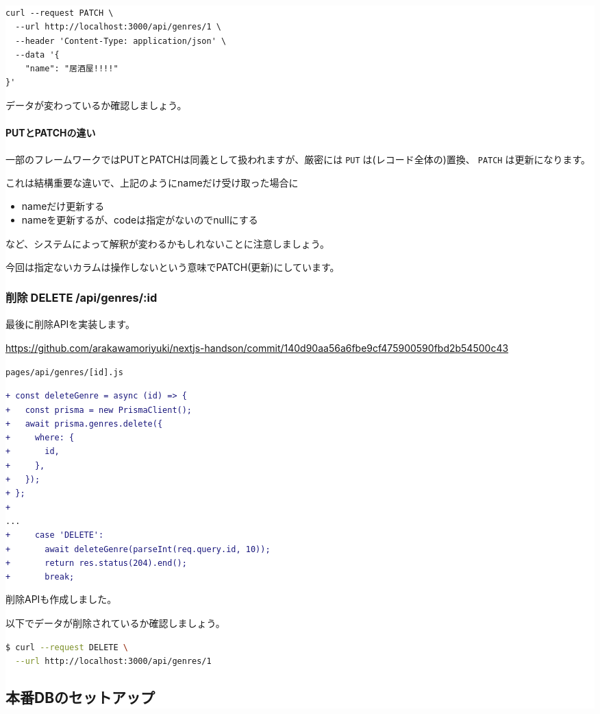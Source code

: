 ```
curl --request PATCH \
  --url http://localhost:3000/api/genres/1 \
  --header 'Content-Type: application/json' \
  --data '{
	"name": "居酒屋!!!!"
}'
```

データが変わっているか確認しましょう。

#### PUTとPATCHの違い

一部のフレームワークではPUTとPATCHは同義として扱われますが、厳密には `PUT` は(レコード全体の)置換、 `PATCH` は更新になります。

これは結構重要な違いで、上記のようにnameだけ受け取った場合に

- nameだけ更新する
- nameを更新するが、codeは指定がないのでnullにする

など、システムによって解釈が変わるかもしれないことに注意しましょう。

今回は指定ないカラムは操作しないという意味でPATCH(更新)にしています。

### 削除 DELETE /api/genres/:id

最後に削除APIを実装します。

https://github.com/arakawamoriyuki/nextjs-handson/commit/140d90aa56a6fbe9cf475900590fbd2b54500c43

`pages/api/genres/[id].js`
```diff
+ const deleteGenre = async (id) => {
+   const prisma = new PrismaClient();
+   await prisma.genres.delete({
+     where: {
+       id,
+     },
+   });
+ };
+
...
+     case 'DELETE':
+       await deleteGenre(parseInt(req.query.id, 10));
+       return res.status(204).end();
+       break;
```

削除APIも作成しました。

以下でデータが削除されているか確認しましょう。

```sh
$ curl --request DELETE \
  --url http://localhost:3000/api/genres/1
```

## 本番DBのセットアップ
